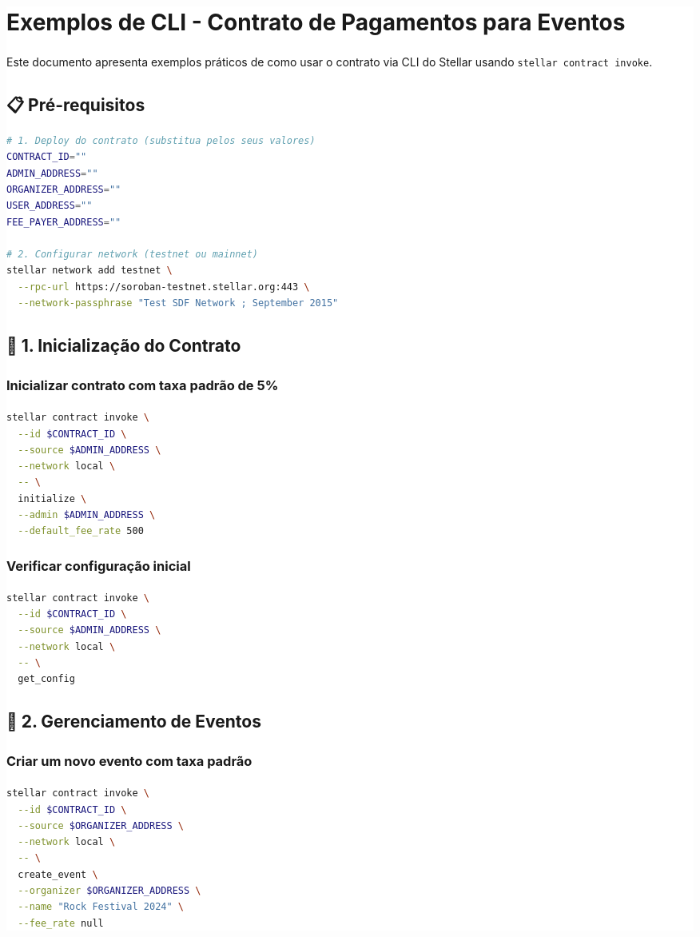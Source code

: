 # Exemplos de CLI - Contrato de Pagamentos para Eventos

Este documento apresenta exemplos práticos de como usar o contrato via CLI do Stellar usando `stellar contract invoke`.

## 📋 Pré-requisitos

```bash
# 1. Deploy do contrato (substitua pelos seus valores)
CONTRACT_ID=""
ADMIN_ADDRESS=""
ORGANIZER_ADDRESS=""
USER_ADDRESS=""
FEE_PAYER_ADDRESS=""

# 2. Configurar network (testnet ou mainnet)
stellar network add testnet \
  --rpc-url https://soroban-testnet.stellar.org:443 \
  --network-passphrase "Test SDF Network ; September 2015"
```

## 🚀 1. Inicialização do Contrato

### Inicializar contrato com taxa padrão de 5%
```bash
stellar contract invoke \
  --id $CONTRACT_ID \
  --source $ADMIN_ADDRESS \
  --network local \
  -- \
  initialize \
  --admin $ADMIN_ADDRESS \
  --default_fee_rate 500
```

### Verificar configuração inicial
```bash
stellar contract invoke \
  --id $CONTRACT_ID \
  --source $ADMIN_ADDRESS \
  --network local \
  -- \
  get_config
```

## 🎪 2. Gerenciamento de Eventos

### Criar um novo evento com taxa padrão
```bash
stellar contract invoke \
  --id $CONTRACT_ID \
  --source $ORGANIZER_ADDRESS \
  --network local \
  -- \
  create_event \
  --organizer $ORGANIZER_ADDRESS \
  --name "Rock Festival 2024" \
  --fee_rate null
```
